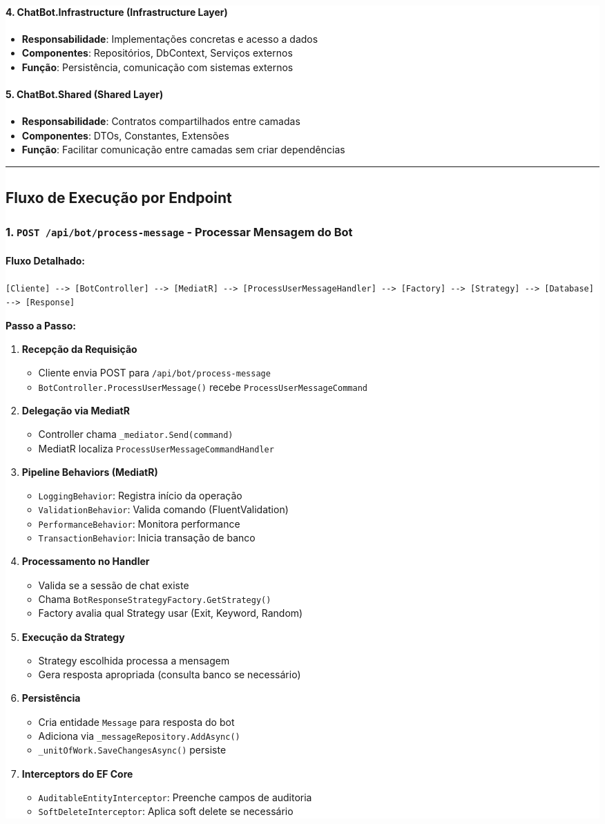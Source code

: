 #### 4. **ChatBot.Infrastructure** (Infrastructure Layer)
- **Responsabilidade**: Implementações concretas e acesso a dados
- **Componentes**: Repositórios, DbContext, Serviços externos
- **Função**: Persistência, comunicação com sistemas externos

#### 5. **ChatBot.Shared** (Shared Layer)
- **Responsabilidade**: Contratos compartilhados entre camadas
- **Componentes**: DTOs, Constantes, Extensões
- **Função**: Facilitar comunicação entre camadas sem criar dependências

---

## Fluxo de Execução por Endpoint

### 1. `POST /api/bot/process-message` - Processar Mensagem do Bot

#### Fluxo Detalhado:
```text
[Cliente] --> [BotController] --> [MediatR] --> [ProcessUserMessageHandler] --> [Factory] --> [Strategy] --> [Database] --> [Response]
```

**Passo a Passo:**

1. **Recepção da Requisição**
   - Cliente envia POST para `/api/bot/process-message`
   - `BotController.ProcessUserMessage()` recebe `ProcessUserMessageCommand`

2. **Delegação via MediatR**
   - Controller chama `_mediator.Send(command)`
   - MediatR localiza `ProcessUserMessageCommandHandler`

3. **Pipeline Behaviors (MediatR)**
   - `LoggingBehavior`: Registra início da operação
   - `ValidationBehavior`: Valida comando (FluentValidation)
   - `PerformanceBehavior`: Monitora performance
   - `TransactionBehavior`: Inicia transação de banco

4. **Processamento no Handler**
   - Valida se a sessão de chat existe
   - Chama `BotResponseStrategyFactory.GetStrategy()`
   - Factory avalia qual Strategy usar (Exit, Keyword, Random)

5. **Execução da Strategy**
   - Strategy escolhida processa a mensagem
   - Gera resposta apropriada (consulta banco se necessário)

6. **Persistência**
   - Cria entidade `Message` para resposta do bot
   - Adiciona via `_messageRepository.AddAsync()`
   - `_unitOfWork.SaveChangesAsync()` persiste

7. **Interceptors do EF Core**
   - `AuditableEntityInterceptor`: Preenche campos de auditoria
   - `SoftDeleteInterceptor`: Aplica soft delete se necessário
